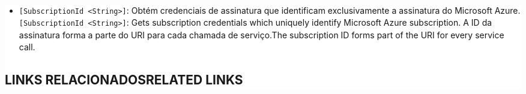   - <span data-ttu-id="36c46-156">`[SubscriptionId <String>]`: Obtém credenciais de assinatura que identificam exclusivamente a assinatura do Microsoft Azure.</span><span class="sxs-lookup"><span data-stu-id="36c46-156">`[SubscriptionId <String>]`: Gets subscription credentials which uniquely identify Microsoft Azure subscription.</span></span> <span data-ttu-id="36c46-157">A ID da assinatura forma a parte do URI para cada chamada de serviço.</span><span class="sxs-lookup"><span data-stu-id="36c46-157">The subscription ID forms part of the URI for every service call.</span></span>

## <span data-ttu-id="36c46-158">LINKS RELACIONADOS</span><span class="sxs-lookup"><span data-stu-id="36c46-158">RELATED LINKS</span></span>

